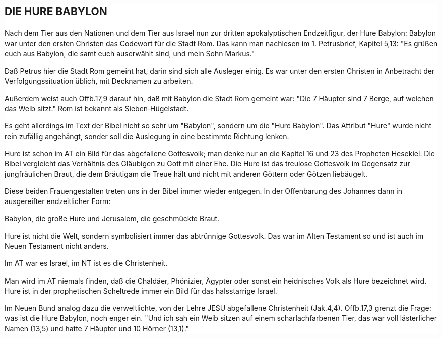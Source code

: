 ## DIE HURE BABYLON

Nach dem Tier aus den Nationen und dem Tier aus Israel nun zur dritten apokalyptischen Endzeitfigur, der Hure Babylon: Babylon war unter den ersten Christen das Codewort für die Stadt Rom. Das kann man nachlesen im 1\. Petrusbrief, Kapitel 5,13: "Es grüßen euch aus Babylon, die samt euch auserwählt sind, und mein Sohn Markus."

Daß Petrus hier die Stadt Rom gemeint hat, darin sind sich alle Ausleger einig. Es war unter den ersten Christen in Anbetracht der Verfolgungssituation üblich, mit Decknamen zu arbeiten.

Außerdem weist auch Offb.17,9 darauf hin, daß mit Babylon die Stadt Rom gemeint war: "Die 7 Häupter sind 7 Berge, auf welchen das Weib sitzt." Rom ist bekannt als Sieben‑Hügelstadt.

Es geht allerdings im Text der Bibel nicht so sehr um "Babylon", sondern um die "Hure Babylon". Das Attribut "Hure" wurde nicht rein zufällig angehängt, sonder soll die Auslegung in eine bestimmte Richtung lenken.

Hure ist schon im AT ein Bild für das abgefallene Gottesvolk; man denke nur an die Kapitel 16 und 23 des Propheten Hesekiel: Die Bibel vergleicht das Verhältnis des Gläubigen zu Gott mit einer Ehe. Die Hure ist das treulose Gottesvolk im Gegensatz zur jungfräulichen Braut, die dem Bräutigam die Treue hält und nicht mit anderen Göttern oder Götzen liebäugelt.

Diese beiden Frauengestalten treten uns in der Bibel immer wieder entgegen. In der Offenbarung des Johannes dann in ausgereifter endzeitlicher Form:

Babylon, die große Hure und Jerusalem, die geschmückte Braut.

Hure ist nicht die Welt, sondern symbolisiert immer das abtrünnige Gottesvolk. Das war im Alten Testament so und ist auch im Neuen Testament nicht anders.

Im AT war es Israel, im NT ist es die Christenheit.

Man wird im AT niemals finden, daß die Chaldäer, Phönizier, Ägypter oder sonst ein heidnisches Volk als Hure bezeichnet wird. Hure ist in der prophetischen Scheltrede immer ein Bild für das halsstarrige Israel.

Im Neuen Bund analog dazu die verweltlichte, von der Lehre JESU abgefallene Christenheit (Jak.4,4). Offb.17,3 grenzt die Frage: was ist die Hure Babylon, noch enger ein.  "Und ich sah ein Weib sitzen auf einem scharlachfarbenen Tier, das war voll lästerlicher Namen (13,5) und hatte 7 Häupter und 10 Hörner (13,1)."


